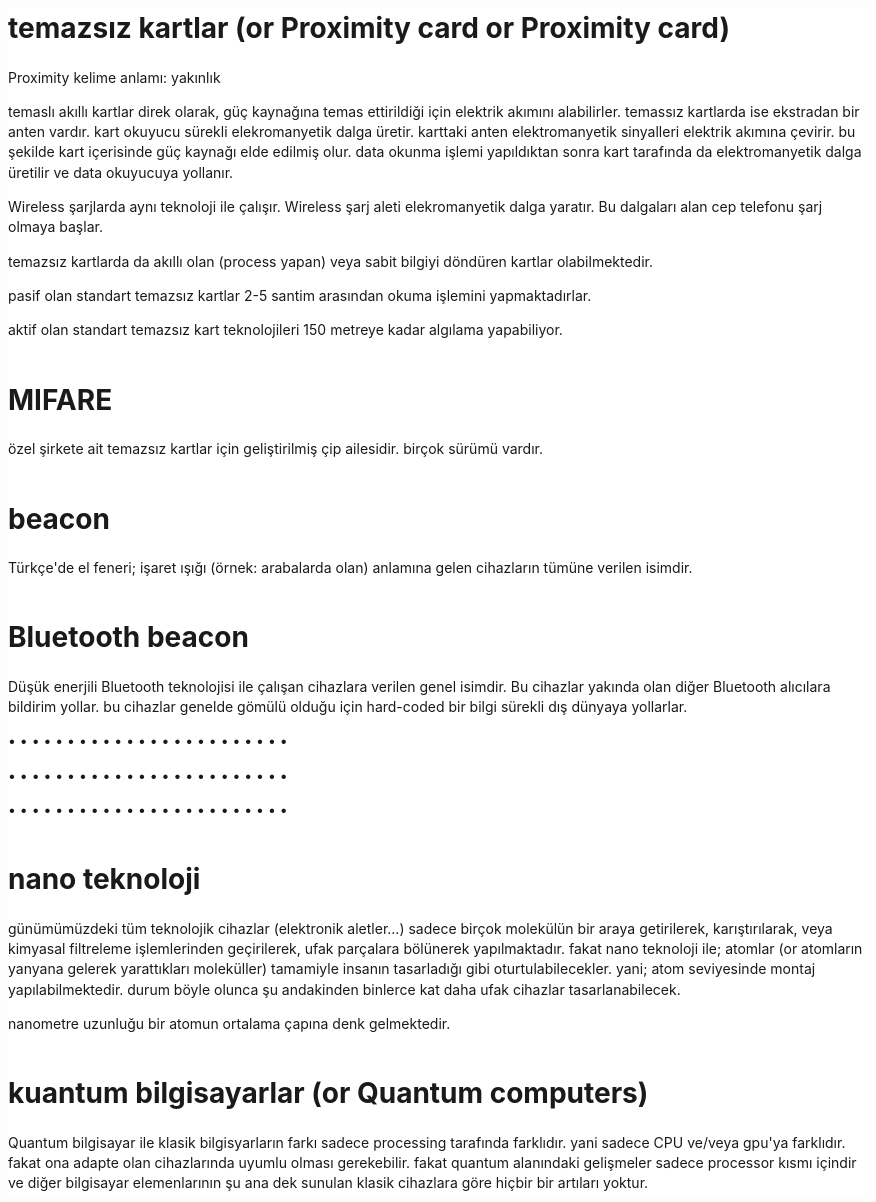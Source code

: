 # temazsız kartlar (or Proximity card or Proximity card)
Proximity kelime anlamı: yakınlık

temaslı akıllı kartlar direk olarak, güç kaynağına temas ettirildiği için elektrik akımını alabilirler. temassız kartlarda ise ekstradan bir anten vardır. kart okuyucu sürekli elekromanyetik dalga üretir. karttaki anten elektromanyetik sinyalleri elektrik akımına çevirir. bu şekilde kart içerisinde güç kaynağı elde edilmiş olur. data okunma işlemi yapıldıktan sonra kart tarafında da elektromanyetik dalga üretilir ve data okuyucuya yollanır.

Wireless şarjlarda aynı teknoloji ile çalışır. Wireless şarj aleti elekromanyetik dalga yaratır. Bu dalgaları alan cep telefonu şarj olmaya başlar.

temazsız kartlarda da akıllı olan (process yapan) veya sabit bilgiyi döndüren kartlar olabilmektedir.

pasif olan standart temazsız kartlar 2-5 santim arasından okuma işlemini yapmaktadırlar.

aktif olan standart temazsız kart teknolojileri 150 metreye kadar algılama yapabiliyor.

# MIFARE
özel şirkete ait temazsız kartlar için geliştirilmiş çip ailesidir. birçok sürümü vardır.

# beacon
Türkçe'de el feneri; işaret ışığı (örnek: arabalarda olan) anlamına gelen cihazların tümüne verilen isimdir.

# Bluetooth beacon
Düşük enerjili Bluetooth teknolojisi ile çalışan cihazlara verilen genel isimdir. Bu cihazlar yakında olan diğer Bluetooth alıcılara bildirim yollar. bu cihazlar genelde gömülü olduğu için hard-coded bir bilgi sürekli dış dünyaya yollarlar.

• • • • • • • • • • • • • • • • • • • • • • • •

• • • • • • • • • • • • • • • • • • • • • • • •

• • • • • • • • • • • • • • • • • • • • • • • •

# nano teknoloji
günümümüzdeki tüm teknolojik cihazlar (elektronik aletler...) sadece birçok molekülün bir araya getirilerek, karıştırılarak, veya kimyasal filtreleme işlemlerinden geçirilerek, ufak parçalara bölünerek yapılmaktadır. fakat nano teknoloji ile; atomlar (or atomların yanyana gelerek yarattıkları moleküller) tamamiyle insanın tasarladığı gibi oturtulabilecekler. yani; atom seviyesinde montaj yapılabilmektedir. durum böyle olunca şu andakinden binlerce kat daha ufak cihazlar tasarlanabilecek.

nanometre uzunluğu bir atomun ortalama çapına denk gelmektedir.

# kuantum bilgisayarlar (or Quantum computers)
Quantum bilgisayar ile klasik bilgisyarların farkı sadece processing tarafında farklıdır. yani sadece CPU ve/veya gpu'ya farklıdır. fakat ona adapte olan cihazlarında uyumlu olması gerekebilir. fakat quantum alanındaki gelişmeler sadece processor kısmı içindir ve diğer bilgisayar elemenlarının şu ana dek sunulan klasik cihazlara göre hiçbir bir artıları yoktur.
